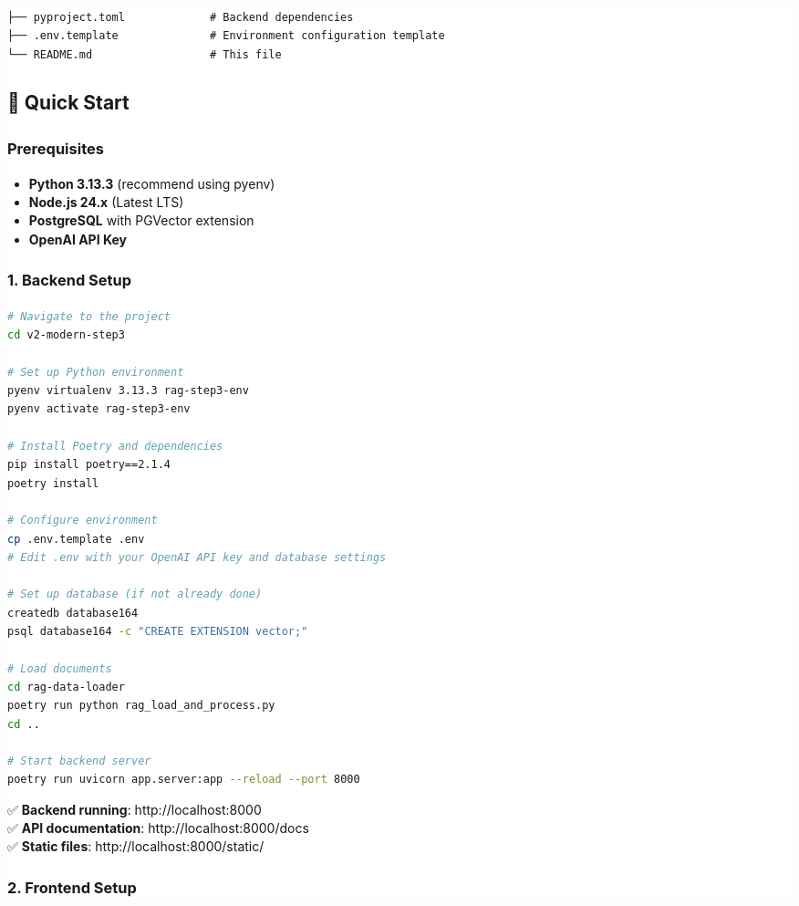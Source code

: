 ```
├── pyproject.toml             # Backend dependencies
├── .env.template              # Environment configuration template
└── README.md                  # This file
```

## 🚀 Quick Start

### Prerequisites

- **Python 3.13.3** (recommend using pyenv)
- **Node.js 24.x** (Latest LTS)
- **PostgreSQL** with PGVector extension
- **OpenAI API Key**

### 1. Backend Setup

```bash
# Navigate to the project
cd v2-modern-step3

# Set up Python environment
pyenv virtualenv 3.13.3 rag-step3-env
pyenv activate rag-step3-env

# Install Poetry and dependencies
pip install poetry==2.1.4
poetry install

# Configure environment
cp .env.template .env
# Edit .env with your OpenAI API key and database settings

# Set up database (if not already done)
createdb database164
psql database164 -c "CREATE EXTENSION vector;"

# Load documents
cd rag-data-loader
poetry run python rag_load_and_process.py
cd ..

# Start backend server
poetry run uvicorn app.server:app --reload --port 8000
```

✅ **Backend running**: http://localhost:8000  
✅ **API documentation**: http://localhost:8000/docs  
✅ **Static files**: http://localhost:8000/static/

### 2. Frontend Setup
